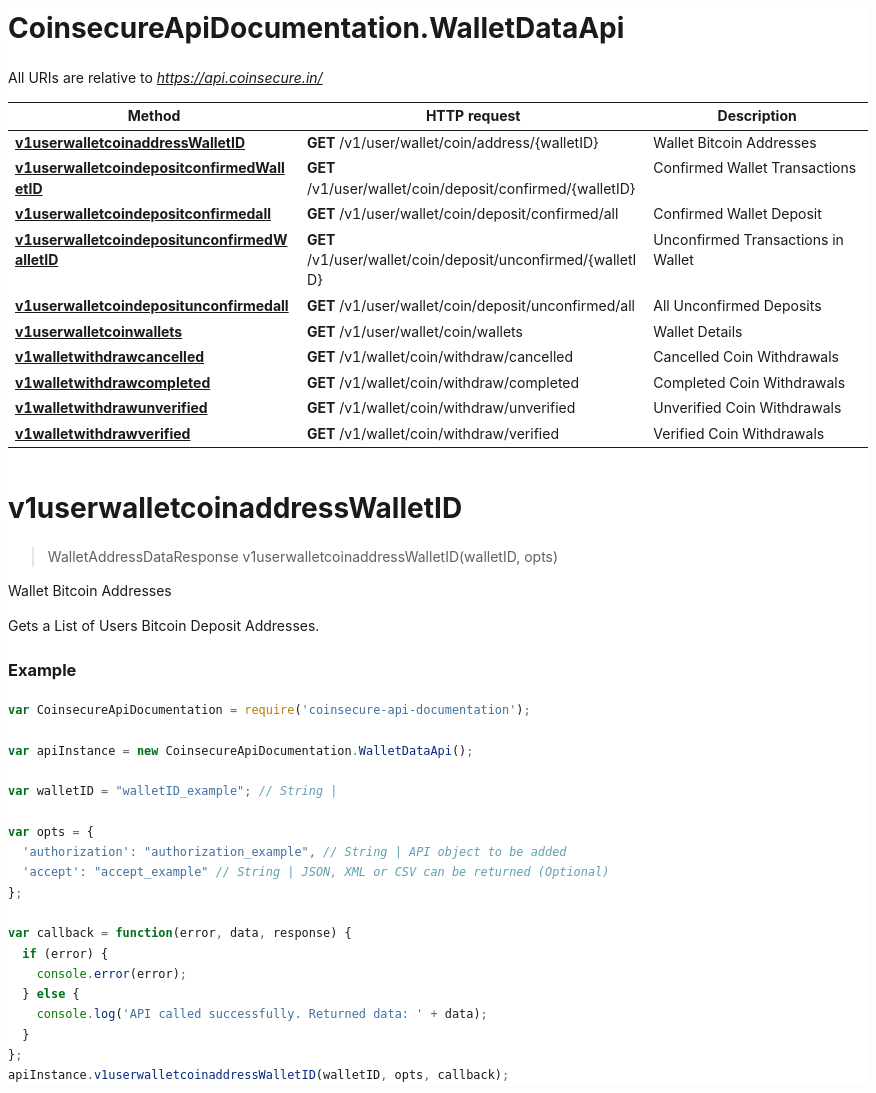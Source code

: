 # CoinsecureApiDocumentation.WalletDataApi

All URIs are relative to *https://api.coinsecure.in/*

Method | HTTP request | Description
------------- | ------------- | -------------
[**v1userwalletcoinaddressWalletID**](WalletDataApi.md#v1userwalletcoinaddressWalletID) | **GET** /v1/user/wallet/coin/address/{walletID} | Wallet Bitcoin Addresses
[**v1userwalletcoindepositconfirmedWalletID**](WalletDataApi.md#v1userwalletcoindepositconfirmedWalletID) | **GET** /v1/user/wallet/coin/deposit/confirmed/{walletID} | Confirmed Wallet Transactions
[**v1userwalletcoindepositconfirmedall**](WalletDataApi.md#v1userwalletcoindepositconfirmedall) | **GET** /v1/user/wallet/coin/deposit/confirmed/all | Confirmed Wallet Deposit
[**v1userwalletcoindepositunconfirmedWalletID**](WalletDataApi.md#v1userwalletcoindepositunconfirmedWalletID) | **GET** /v1/user/wallet/coin/deposit/unconfirmed/{walletID} | Unconfirmed Transactions in Wallet
[**v1userwalletcoindepositunconfirmedall**](WalletDataApi.md#v1userwalletcoindepositunconfirmedall) | **GET** /v1/user/wallet/coin/deposit/unconfirmed/all | All Unconfirmed Deposits
[**v1userwalletcoinwallets**](WalletDataApi.md#v1userwalletcoinwallets) | **GET** /v1/user/wallet/coin/wallets | Wallet Details
[**v1walletwithdrawcancelled**](WalletDataApi.md#v1walletwithdrawcancelled) | **GET** /v1/wallet/coin/withdraw/cancelled | Cancelled Coin Withdrawals
[**v1walletwithdrawcompleted**](WalletDataApi.md#v1walletwithdrawcompleted) | **GET** /v1/wallet/coin/withdraw/completed | Completed Coin Withdrawals
[**v1walletwithdrawunverified**](WalletDataApi.md#v1walletwithdrawunverified) | **GET** /v1/wallet/coin/withdraw/unverified | Unverified Coin Withdrawals
[**v1walletwithdrawverified**](WalletDataApi.md#v1walletwithdrawverified) | **GET** /v1/wallet/coin/withdraw/verified | Verified Coin Withdrawals


<a name="v1userwalletcoinaddressWalletID"></a>
# **v1userwalletcoinaddressWalletID**
> WalletAddressDataResponse v1userwalletcoinaddressWalletID(walletID, opts)

Wallet Bitcoin Addresses

Gets a List of Users Bitcoin Deposit Addresses.

### Example
```javascript
var CoinsecureApiDocumentation = require('coinsecure-api-documentation');

var apiInstance = new CoinsecureApiDocumentation.WalletDataApi();

var walletID = "walletID_example"; // String | 

var opts = { 
  'authorization': "authorization_example", // String | API object to be added
  'accept': "accept_example" // String | JSON, XML or CSV can be returned (Optional)
};

var callback = function(error, data, response) {
  if (error) {
    console.error(error);
  } else {
    console.log('API called successfully. Returned data: ' + data);
  }
};
apiInstance.v1userwalletcoinaddressWalletID(walletID, opts, callback);
```
